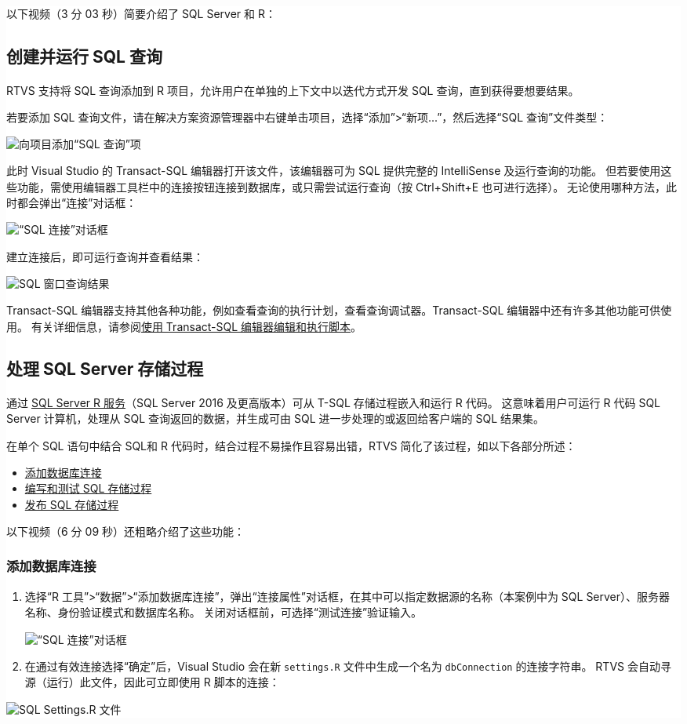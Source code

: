 以下视频（3 分 03 秒）简要介绍了 SQL Server 和 R：

<iframe width="560" height="315" src="https://www.youtube.com/embed/n4AYr0QIwdQ" frameborder="0" allowfullscreen></iframe>

## <a name="creating-and-running-sql-queries"></a>创建并运行 SQL 查询

RTVS 支持将 SQL 查询添加到 R 项目，允许用户在单独的上下文中以迭代方式开发 SQL 查询，直到获得要想要结果。

若要添加 SQL 查询文件，请在解决方案资源管理器中右键单击项目，选择“添加”>“新项...”，然后选择“SQL 查询”文件类型：

![向项目添加“SQL 查询”项](~/rtvs/media/sql-add-item.png)

此时 Visual Studio 的 Transact-SQL 编辑器打开该文件，该编辑器可为 SQL 提供完整的 IntelliSense 及运行查询的功能。 但若要使用这些功能，需使用编辑器工具栏中的连接按钮连接到数据库，或只需尝试运行查询（按 Ctrl+Shift+E 也可进行选择）。 无论使用哪种方法，此时都会弹出“连接”对话框：

![“SQL 连接”对话框](~/rtvs/media/sql-connection-dialog.png)

建立连接后，即可运行查询并查看结果：

![SQL 窗口查询结果](~/rtvs/media/sql-query-results.png)

Transact-SQL 编辑器支持其他各种功能，例如查看查询的执行计划，查看查询调试器。Transact-SQL 编辑器中还有许多其他功能可供使用。 有关详细信息，请参阅[使用 Transact-SQL 编辑器编辑和执行脚本](https://msdn.microsoft.com/library/hh272706.aspx)。

## <a name="working-with-sql-server-stored-procedures"></a>处理 SQL Server 存储过程

通过 [SQL Server R 服务](https://docs.microsoft.com/sql/advanced-analytics/r/sql-server-r-services)（SQL Server 2016 及更高版本）可从 T-SQL 存储过程嵌入和运行 R 代码。 这意味着用户可运行 R 代码 SQL Server 计算机，处理从 SQL 查询返回的数据，并生成可由 SQL 进一步处理的或返回给客户端的 SQL 结果集。

在单个 SQL 语句中结合 SQL和 R 代码时，结合过程不易操作且容易出错，RTVS 简化了该过程，如以下各部分所述：

- [添加数据库连接](#add-a-database-connection)
- [编写和测试 SQL 存储过程](#write-and-test-a-sql-stored-procedure)
- [发布 SQL 存储过程](#publish-a-sql-stored-procedure)

以下视频（6 分 09 秒）还粗略介绍了这些功能：

<iframe width="560" height="315" src="https://www.youtube.com/embed/dFKIT2OitWQ" frameborder="0" allowfullscreen></iframe>

### <a name="add-a-database-connection"></a>添加数据库连接

1. 选择“R 工具”>“数据”>“添加数据库连接”，弹出“连接属性”对话框，在其中可以指定数据源的名称（本案例中为 SQL Server）、服务器名称、身份验证模式和数据库名称。 关闭对话框前，可选择“测试连接”验证输入。
 
    ![“SQL 连接”对话框](~/rtvs/media/sql-connection-string-dialog.png)

1. 在通过有效连接选择“确定”后，Visual Studio 会在新 `settings.R` 文件中生成一个名为 `dbConnection` 的连接字符串。 RTVS 会自动寻源（运行）此文件，因此可立即使用 R 脚本的连接：

![SQL Settings.R 文件](~/rtvs/media/sql-settings-dot-r.png)
